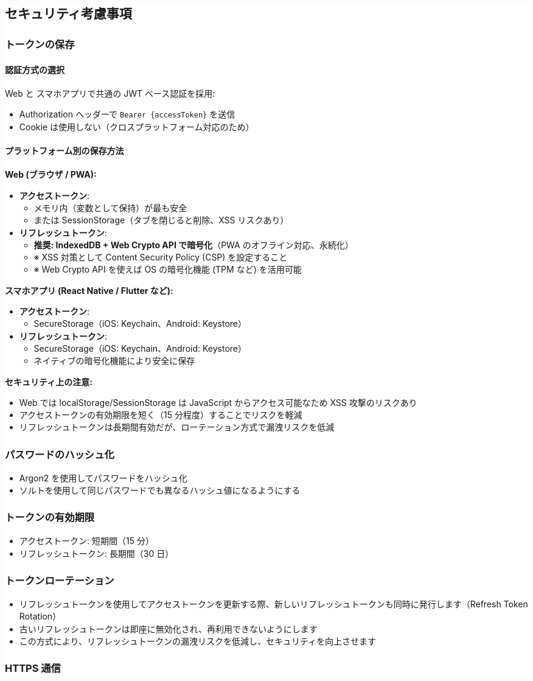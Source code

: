 ## セキュリティ考慮事項

### トークンの保存

#### 認証方式の選択

Web と スマホアプリで共通の JWT ベース認証を採用:

- Authorization ヘッダーで `Bearer {accessToken}` を送信
- Cookie は使用しない（クロスプラットフォーム対応のため）

#### プラットフォーム別の保存方法

**Web (ブラウザ / PWA):**

- **アクセストークン**:
  - メモリ内（変数として保持）が最も安全
  - または SessionStorage（タブを閉じると削除、XSS リスクあり）
- **リフレッシュトークン**:
  - **推奨: IndexedDB + Web Crypto API で暗号化**（PWA のオフライン対応、永続化）
  - ※ XSS 対策として Content Security Policy (CSP) を設定すること
  - ※ Web Crypto API を使えば OS の暗号化機能 (TPM など) を活用可能

**スマホアプリ (React Native / Flutter など):**

- **アクセストークン**:
  - SecureStorage（iOS: Keychain、Android: Keystore）
- **リフレッシュトークン**:
  - SecureStorage（iOS: Keychain、Android: Keystore）
  - ネイティブの暗号化機能により安全に保存

**セキュリティ上の注意:**

- Web では localStorage/SessionStorage は JavaScript からアクセス可能なため XSS 攻撃のリスクあり
- アクセストークンの有効期限を短く（15 分程度）することでリスクを軽減
- リフレッシュトークンは長期間有効だが、ローテーション方式で漏洩リスクを低減

### パスワードのハッシュ化

- Argon2 を使用してパスワードをハッシュ化
- ソルトを使用して同じパスワードでも異なるハッシュ値になるようにする

### トークンの有効期限

- アクセストークン: 短期間（15 分）
- リフレッシュトークン: 長期間（30 日）

### トークンローテーション

- リフレッシュトークンを使用してアクセストークンを更新する際、新しいリフレッシュトークンも同時に発行します（Refresh Token Rotation）
- 古いリフレッシュトークンは即座に無効化され、再利用できないようにします
- この方式により、リフレッシュトークンの漏洩リスクを低減し、セキュリティを向上させます

### HTTPS 通信

